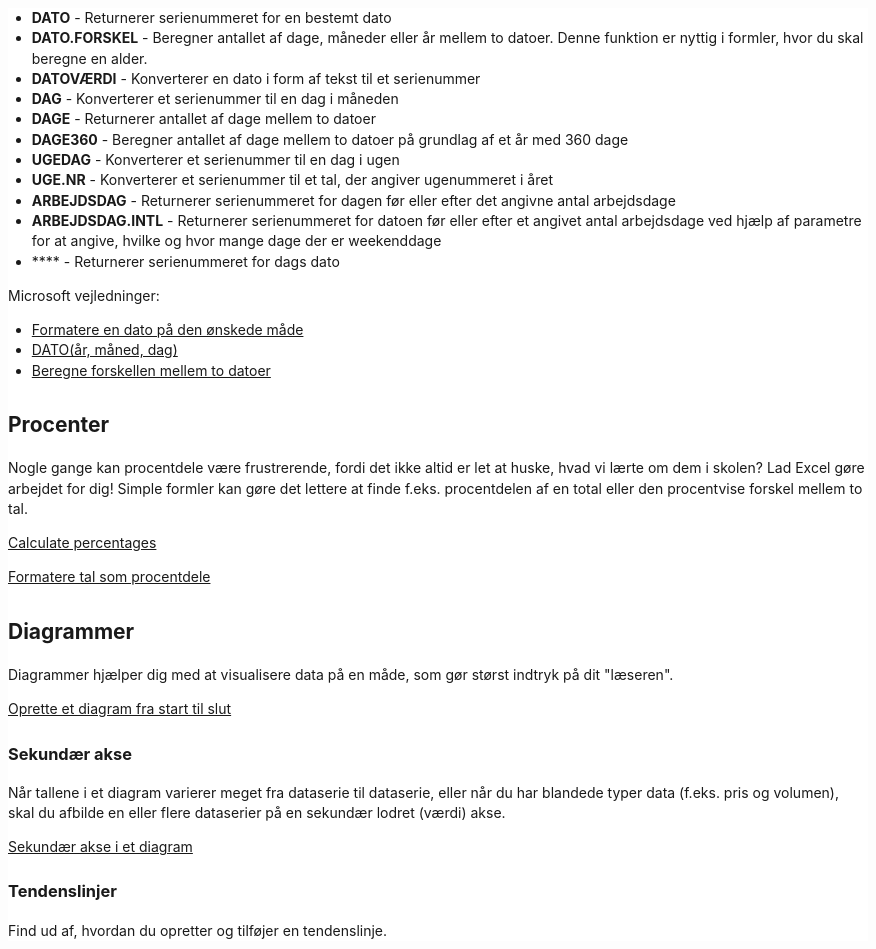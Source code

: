 - **DATO** - Returnerer serienummeret for en bestemt dato
- **DATO.FORSKEL** - Beregner antallet af dage, måneder eller år mellem to datoer. Denne funktion er nyttig i formler, hvor du skal beregne en alder.
- **DATOVÆRDI** - Konverterer en dato i form af tekst til et serienummer
- **DAG** - Konverterer et serienummer til en dag i måneden
- **DAGE** - Returnerer antallet af dage mellem to datoer
- **DAGE360** - Beregner antallet af dage mellem to datoer på grundlag af et år med 360 dage
- **UGEDAG** - Konverterer et serienummer til en dag i ugen
- **UGE.NR** - Konverterer et serienummer til et tal, der angiver ugenummeret i året
- **ARBEJDSDAG** - Returnerer serienummeret for dagen før eller efter det angivne antal arbejdsdage
- **ARBEJDSDAG.INTL** - Returnerer serienummeret for datoen før eller efter et angivet antal arbejdsdage ved hjælp af parametre for at angive, hvilke og hvor mange dage der er weekenddage
- **** - Returnerer serienummeret for dags dato

Microsoft vejledninger:

- [Formatere en dato på den ønskede måde](https://support.office.com/da-dk/article/formatere-en-dato-p%C3%A5-den-%C3%B8nskede-m%C3%A5de-8e10019e-d5d8-47a1-ba95-db95123d273e)
- [DATO(år, måned, dag)](https://support.office.com/da-dk/article/dato-funktionen-e36c0c8c-4104-49da-ab83-82328b832349)
- [Beregne forskellen mellem to datoer](https://support.office.com/da-dk/article/beregne-forskellen-mellem-to-datoer-8235e7c9-b430-44ca-9425-46100a162f38)

## Procenter
Nogle gange kan procentdele være frustrerende, fordi det ikke altid er let at huske, hvad vi lærte om dem i skolen? 
Lad Excel gøre arbejdet for dig! Simple formler kan gøre det lettere at finde f.eks. procentdelen af en total eller den procentvise forskel mellem to tal.

[Calculate percentages](https://support.office.com/da-dk/article/calculate-percentages-6b5506e9-125a-4aba-a638-d6b40e603981)

[Formatere tal som procentdele](https://support.office.com/da-dk/article/formatere-tal-som-procentdele-de49167b-d603-4450-bcaa-31fba6c7b6b4)

## Diagrammer
Diagrammer hjælper dig med at visualisere data på en måde, som gør størst indtryk på dit "læseren".

[Oprette et diagram fra start til slut](https://support.office.com/da-dk/article/oprette-et-diagram-fra-start-til-slut-0baf399e-dd61-4e18-8a73-b3fd5d5680c2)

### Sekundær akse
Når tallene i et diagram varierer meget fra dataserie til dataserie, eller når du har blandede typer data (f.eks. pris og volumen), skal du afbilde en eller flere dataserier på en sekundær lodret (værdi) akse. 

[Sekundær akse i et diagram](https://support.office.com/da-dk/article/tilf%C3%B8j-eller-fjern-en-sekund%C3%A6r-akse-i-et-diagram-i-excel-91da1e2f-5db1-41e9-8908-e1a2e14dd5a9?ui=da-DK&rs=da-DK&ad=DK)

### Tendenslinjer
Find ud af, hvordan du opretter og tilføjer en tendenslinje.
